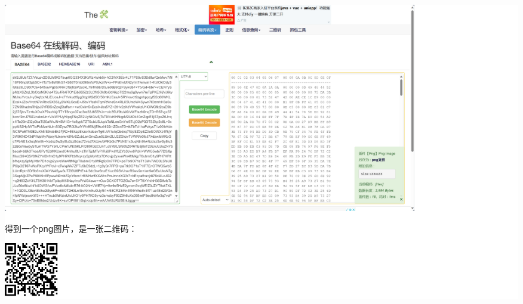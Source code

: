<img src="BUU MISC第一页/image-20231209094240801.png" alt="image-20231209094240801" style="zoom:67%;" />

得到一个png图片，是一张二维码：

<img src="BUU MISC第一页/image-20231209094302547.png" alt="image-20231209094302547" style="zoom:67%;" />
